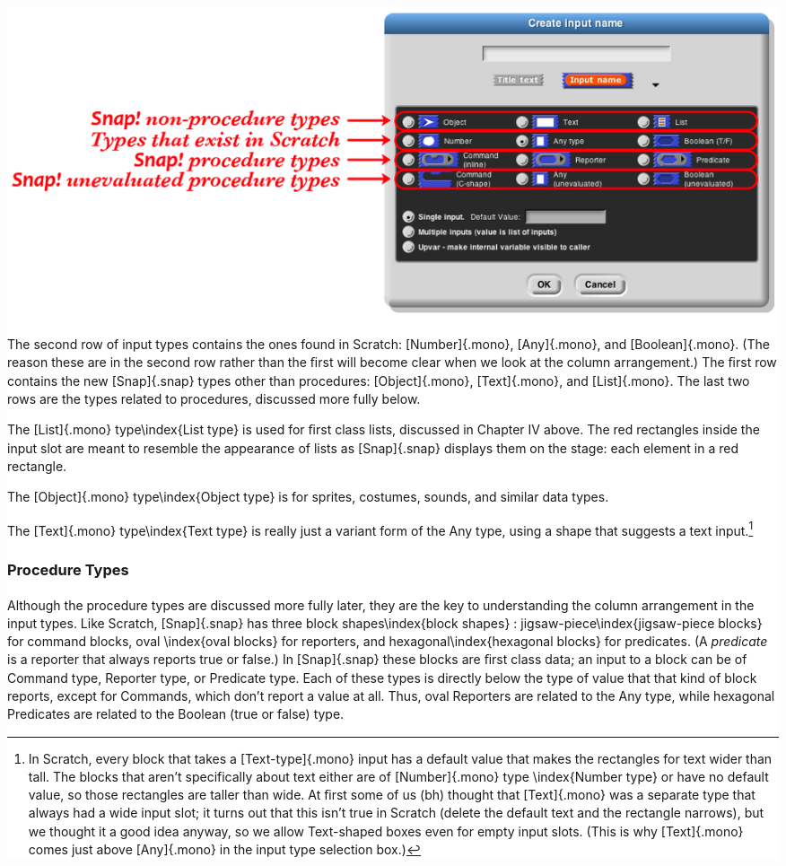 ![image659.png](assets/image659.png) 

The second row of input types
contains the ones found in Scratch: [Number]{.mono}, [Any]{.mono}, and [Boolean]{.mono}. (The
reason these are in the second row rather than the ﬁrst will become
clear when we look at the column arrangement.) The ﬁrst row contains the
new [Snap]{.snap} types other than procedures: [Object]{.mono}, [Text]{.mono}, and [List]{.mono}. The
last two rows are the types related to procedures, discussed more fully
below.

The [List]{.mono} type\index{List type} is used for ﬁrst class lists, discussed
in Chapter IV above. The red rectangles inside the input slot are meant
to resemble the appearance of lists as [Snap]{.snap} displays them on the
stage: each element in a red rectangle.

The [Object]{.mono} type\index{Object type} is for sprites, costumes, sounds,
and similar data types.

The [Text]{.mono} type\index{Text type} is really just a variant form of the Any
type, using a shape that suggests a text input.[^5]

[^5]: In Scratch, every block that takes a [Text-type]{.mono} input has a default
value that makes the rectangles for text wider than tall. The blocks
that aren’t specifically about text either are of [Number]{.mono} type
\index{Number type} or have no default value, so those rectangles are
taller than wide. At ﬁrst some of us (bh) thought that [Text]{.mono} was a
separate type that always had a wide input slot; it turns out that this
isn’t true in Scratch (delete the default text and the rectangle
narrows), but we thought it a good idea anyway, so we allow Text-shaped
boxes even for empty input slots. (This is why [Text]{.mono} comes just above [Any]{.mono}
in the input type selection box.)

### Procedure Types

Although the procedure types are discussed more fully later, they are
the key to understanding the column arrangement in the input types. Like
Scratch, [Snap]{.snap} has three block shapes\index{block shapes} :
jigsaw-piece\index{jigsaw-piece blocks} for command blocks, oval
\index{oval blocks} for reporters, and hexagonal\index{hexagonal
blocks} for predicates. (A *predicate* is a reporter that always reports
true or false.) In [Snap]{.snap} these blocks are ﬁrst class data; an input to
a block can be of Command type, Reporter type, or Predicate type. Each
of these types is directly below the type of value that that kind of
block reports, except for Commands, which don’t report a value at all.
Thus, oval Reporters are related to the Any type, while hexagonal
Predicates are related to the Boolean (true or false) type.
